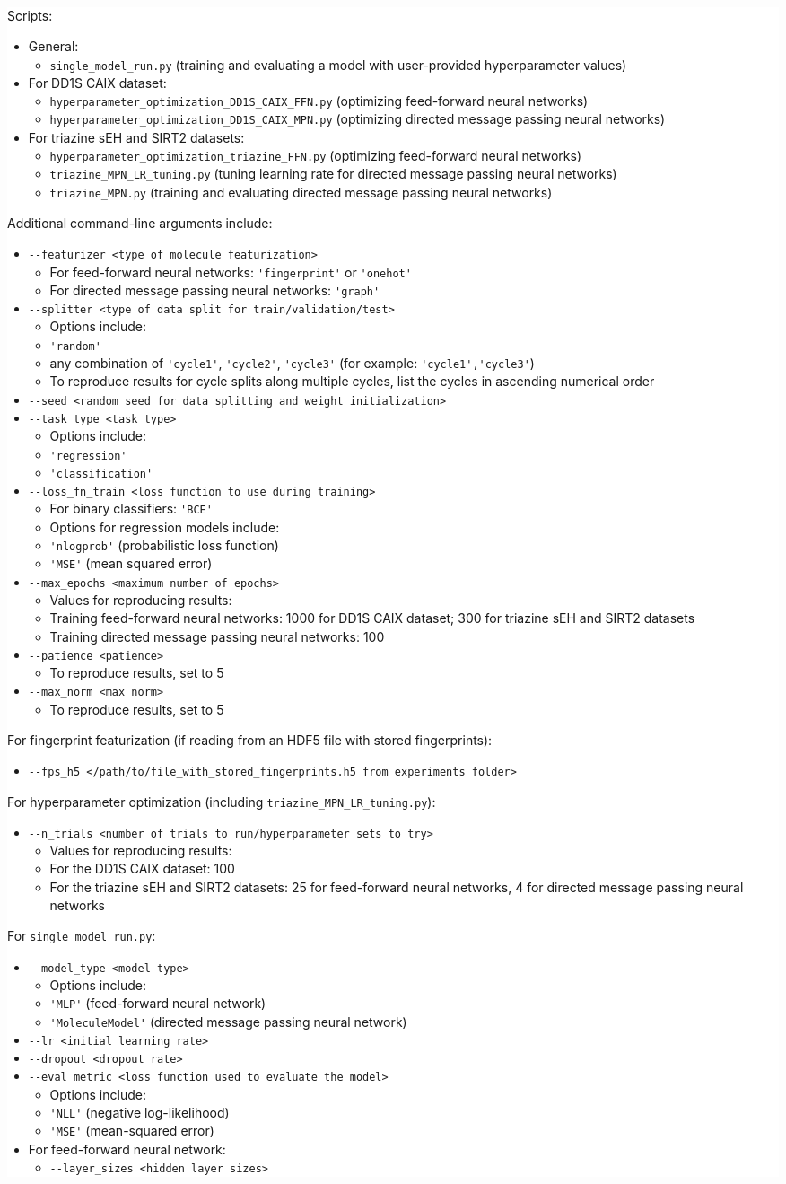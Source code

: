 Scripts:
- General:
  - `single_model_run.py` (training and evaluating a model with user-provided hyperparameter values)
- For DD1S CAIX dataset:
  - `hyperparameter_optimization_DD1S_CAIX_FFN.py` (optimizing feed-forward neural networks)
  - `hyperparameter_optimization_DD1S_CAIX_MPN.py` (optimizing directed message passing neural networks)
- For triazine sEH and SIRT2 datasets:
  - `hyperparameter_optimization_triazine_FFN.py` (optimizing feed-forward neural networks)
  - `triazine_MPN_LR_tuning.py` (tuning learning rate for directed message passing neural networks)
  - `triazine_MPN.py` (training and evaluating directed message passing neural networks)

Additional command-line arguments include:
- `--featurizer <type of molecule featurization>`
  - For feed-forward neural networks: `'fingerprint'` or `'onehot'`
  - For directed message passing neural networks: `'graph'`
- `--splitter <type of data split for train/validation/test>`
  - Options include:
  - `'random'`
  - any combination of `'cycle1'`, `'cycle2'`, `'cycle3'` (for example: `'cycle1','cycle3'`)
  - To reproduce results for cycle splits along multiple cycles, list the cycles in ascending numerical order
- `--seed <random seed for data splitting and weight initialization>`
- `--task_type <task type>`
  - Options include:
  - `'regression'`
  - `'classification'`
- `--loss_fn_train <loss function to use during training>`
  - For binary classifiers: `'BCE'` 
  - Options for regression models include: 
  - `'nlogprob'` (probabilistic loss function)
  - `'MSE'` (mean squared error)
- `--max_epochs <maximum number of epochs>`
  - Values for reproducing results:
  - Training feed-forward neural networks: 1000 for DD1S CAIX dataset; 300 for triazine sEH and SIRT2 datasets
  - Training directed message passing neural networks: 100
- `--patience <patience>`
  - To reproduce results, set to 5
- `--max_norm <max norm>`
  - To reproduce results, set to 5

For fingerprint featurization (if reading from an HDF5 file with stored fingerprints):
- `--fps_h5 </path/to/file_with_stored_fingerprints.h5 from experiments folder>`

For hyperparameter optimization (including `triazine_MPN_LR_tuning.py`):
- `--n_trials <number of trials to run/hyperparameter sets to try>`
  - Values for reproducing results:
  - For the DD1S CAIX dataset: 100
  - For the triazine sEH and SIRT2 datasets: 25 for feed-forward neural networks, 4 for directed message passing neural networks

For `single_model_run.py`:
- `--model_type <model type>`
  - Options include:
  - `'MLP'` (feed-forward neural network)
  - `'MoleculeModel'` (directed message passing neural network)
- `--lr <initial learning rate>`
- `--dropout <dropout rate>`
- `--eval_metric <loss function used to evaluate the model>`
  - Options include:
  - `'NLL'` (negative log-likelihood)
  - `'MSE'` (mean-squared error)
- For feed-forward neural network:
  - `--layer_sizes <hidden layer sizes>`